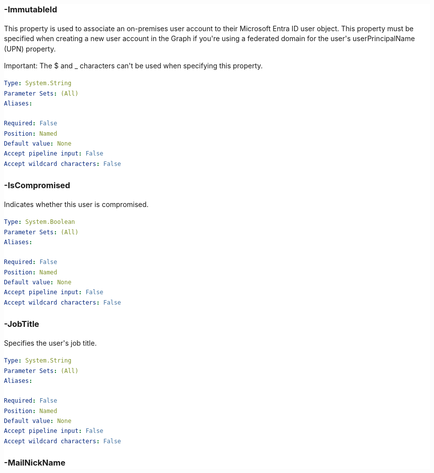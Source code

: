 ### -ImmutableId

This property is used to associate an on-premises user account to their Microsoft Entra ID user object.
This property must be specified when creating a new user account in the Graph if you're using a federated domain for the user's userPrincipalName (UPN) property.

Important: The $ and _ characters can't be used when specifying this property.

```yaml
Type: System.String
Parameter Sets: (All)
Aliases:

Required: False
Position: Named
Default value: None
Accept pipeline input: False
Accept wildcard characters: False
```

### -IsCompromised

Indicates whether this user is compromised.

```yaml
Type: System.Boolean
Parameter Sets: (All)
Aliases:

Required: False
Position: Named
Default value: None
Accept pipeline input: False
Accept wildcard characters: False
```

### -JobTitle

Specifies the user's job title.

```yaml
Type: System.String
Parameter Sets: (All)
Aliases:

Required: False
Position: Named
Default value: None
Accept pipeline input: False
Accept wildcard characters: False
```

### -MailNickName
